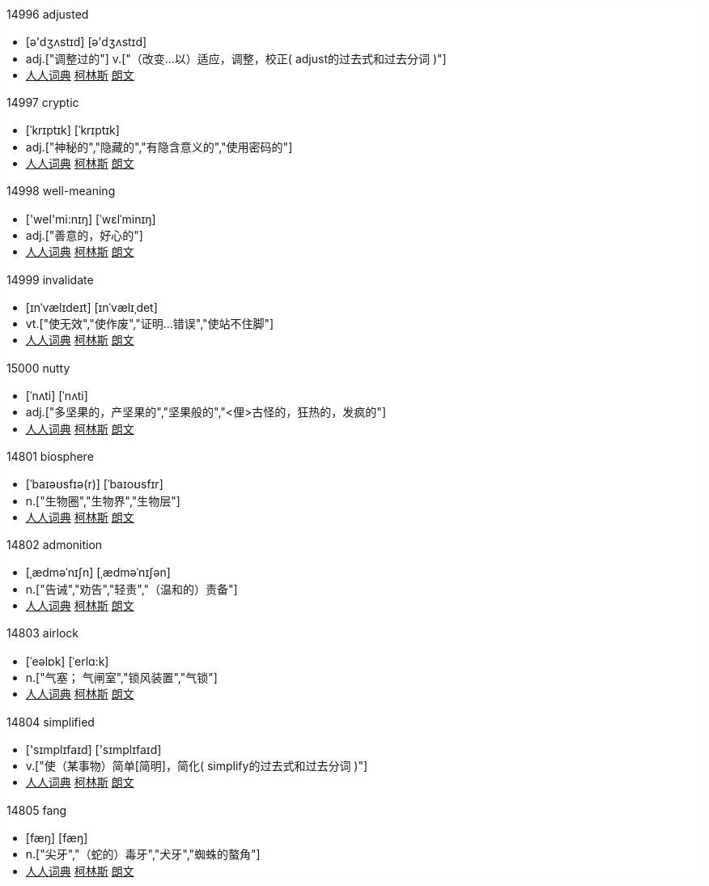 14996 adjusted 
- [ə'dʒʌstɪd]  [ə'dʒʌstɪd] 
- adj.["调整过的"]  v.["（改变…以）适应，调整，校正( adjust的过去式和过去分词 )"]   
- [人人词典](https://www.91dict.com/words?w=adjusted) [柯林斯](https://www.collinsdictionary.com/zh/dictionary/english/adjusted) [朗文](https://www.ldoceonline.com/dictionary/adjusted) 

14997 cryptic 
- [ˈkrɪptɪk]  [ˈkrɪptɪk] 
- adj.["神秘的","隐藏的","有隐含意义的","使用密码的"]   
- [人人词典](https://www.91dict.com/words?w=cryptic) [柯林斯](https://www.collinsdictionary.com/zh/dictionary/english/cryptic) [朗文](https://www.ldoceonline.com/dictionary/cryptic) 

14998 well-meaning 
- ['wel'mi:nɪŋ]  [ˈwɛlˈminɪŋ] 
- adj.["善意的，好心的"]   
- [人人词典](https://www.91dict.com/words?w=well-meaning) [柯林斯](https://www.collinsdictionary.com/zh/dictionary/english/well-meaning) [朗文](https://www.ldoceonline.com/dictionary/well-meaning) 

14999 invalidate 
- [ɪnˈvælɪdeɪt]  [ɪnˈvælɪˌdet] 
- vt.["使无效","使作废","证明…错误","使站不住脚"]   
- [人人词典](https://www.91dict.com/words?w=invalidate) [柯林斯](https://www.collinsdictionary.com/zh/dictionary/english/invalidate) [朗文](https://www.ldoceonline.com/dictionary/invalidate) 

15000 nutty 
- [ˈnʌti]  [ˈnʌti] 
- adj.["多坚果的，产坚果的","坚果般的","<俚>古怪的，狂热的，发疯的"]   
- [人人词典](https://www.91dict.com/words?w=nutty) [柯林斯](https://www.collinsdictionary.com/zh/dictionary/english/nutty) [朗文](https://www.ldoceonline.com/dictionary/nutty) 

14801 biosphere 
- [ˈbaɪəʊsfɪə(r)]  [ˈbaɪoʊsfɪr] 
- n.["生物圈","生物界","生物层"]   
- [人人词典](https://www.91dict.com/words?w=biosphere) [柯林斯](https://www.collinsdictionary.com/zh/dictionary/english/biosphere) [朗文](https://www.ldoceonline.com/dictionary/biosphere) 

14802 admonition 
- [ˌædməˈnɪʃn]  [ˌædməˈnɪʃən] 
- n.["告诫","劝告","轻责","（温和的）责备"]   
- [人人词典](https://www.91dict.com/words?w=admonition) [柯林斯](https://www.collinsdictionary.com/zh/dictionary/english/admonition) [朗文](https://www.ldoceonline.com/dictionary/admonition) 

14803 airlock 
- [ˈeəlɒk]  [ˈerlɑ:k] 
- n.["气塞； 气闸室","锁风装置","气锁"]   
- [人人词典](https://www.91dict.com/words?w=airlock) [柯林斯](https://www.collinsdictionary.com/zh/dictionary/english/airlock) [朗文](https://www.ldoceonline.com/dictionary/airlock) 

14804 simplified 
- ['sɪmplɪfaɪd]  ['sɪmplɪfaɪd] 
- v.["使（某事物）简单[简明]，简化( simplify的过去式和过去分词 )"]   
- [人人词典](https://www.91dict.com/words?w=simplified) [柯林斯](https://www.collinsdictionary.com/zh/dictionary/english/simplified) [朗文](https://www.ldoceonline.com/dictionary/simplified) 

14805 fang 
- [fæŋ]  [fæŋ] 
- n.["尖牙","（蛇的）毒牙","犬牙","蜘蛛的螯角"]   
- [人人词典](https://www.91dict.com/words?w=fang) [柯林斯](https://www.collinsdictionary.com/zh/dictionary/english/fang) [朗文](https://www.ldoceonline.com/dictionary/fang) 
